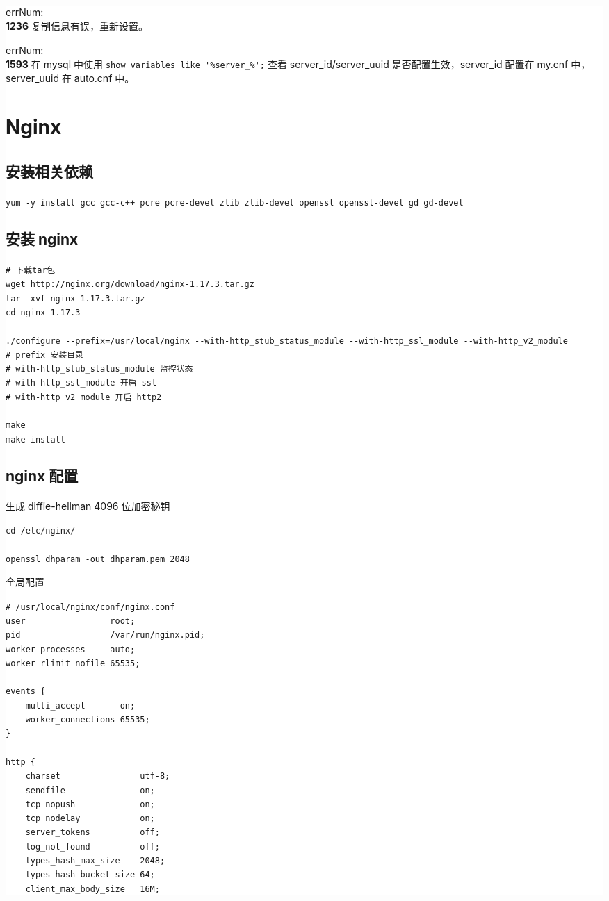 errNum:   
**1236** 复制信息有误，重新设置。  

errNum:   
**1593** 在 mysql 中使用 `show variables like '%server_%';` 查看 server_id/server_uuid 是否配置生效，server_id 配置在 my.cnf 中，server_uuid 在 auto.cnf 中。  

# Nginx

## 安装相关依赖
`yum -y install gcc gcc-c++ pcre pcre-devel zlib zlib-devel openssl openssl-devel gd gd-devel`  

## 安装 nginx
``` shell
# 下载tar包
wget http://nginx.org/download/nginx-1.17.3.tar.gz
tar -xvf nginx-1.17.3.tar.gz
cd nginx-1.17.3

./configure --prefix=/usr/local/nginx --with-http_stub_status_module --with-http_ssl_module --with-http_v2_module
# prefix 安装目录
# with-http_stub_status_module 监控状态
# with-http_ssl_module 开启 ssl
# with-http_v2_module 开启 http2

make
make install
```

## nginx 配置
生成 diffie-hellman 4096 位加密秘钥
``` shell
cd /etc/nginx/

openssl dhparam -out dhparam.pem 2048
```

全局配置
``` shell
# /usr/local/nginx/conf/nginx.conf
user                 root;
pid                  /var/run/nginx.pid;
worker_processes     auto;
worker_rlimit_nofile 65535;

events {
    multi_accept       on;
    worker_connections 65535;
}

http {
    charset                utf-8;
    sendfile               on;
    tcp_nopush             on;
    tcp_nodelay            on;
    server_tokens          off;
    log_not_found          off;
    types_hash_max_size    2048;
    types_hash_bucket_size 64;
    client_max_body_size   16M;

```